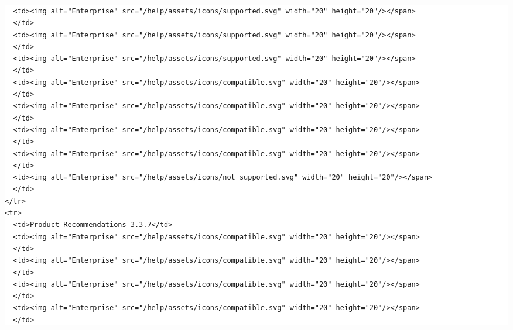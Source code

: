       <td><img alt="Enterprise" src="/help/assets/icons/supported.svg" width="20" height="20"/></span>
      </td>
      <td><img alt="Enterprise" src="/help/assets/icons/supported.svg" width="20" height="20"/></span>
      </td>
      <td><img alt="Enterprise" src="/help/assets/icons/supported.svg" width="20" height="20"/></span>
      </td>
      <td><img alt="Enterprise" src="/help/assets/icons/compatible.svg" width="20" height="20"/></span>
      </td>
      <td><img alt="Enterprise" src="/help/assets/icons/compatible.svg" width="20" height="20"/></span>
      </td>
      <td><img alt="Enterprise" src="/help/assets/icons/compatible.svg" width="20" height="20"/></span>
      </td>
      <td><img alt="Enterprise" src="/help/assets/icons/compatible.svg" width="20" height="20"/></span>
      </td>
      <td><img alt="Enterprise" src="/help/assets/icons/not_supported.svg" width="20" height="20"/></span>
      </td>
    </tr>
    <tr>
      <td>Product Recommendations 3.3.7</td>
      <td><img alt="Enterprise" src="/help/assets/icons/compatible.svg" width="20" height="20"/></span>
      </td>
      <td><img alt="Enterprise" src="/help/assets/icons/compatible.svg" width="20" height="20"/></span>
      </td>
      <td><img alt="Enterprise" src="/help/assets/icons/compatible.svg" width="20" height="20"/></span>
      </td>
      <td><img alt="Enterprise" src="/help/assets/icons/compatible.svg" width="20" height="20"/></span>
      </td>